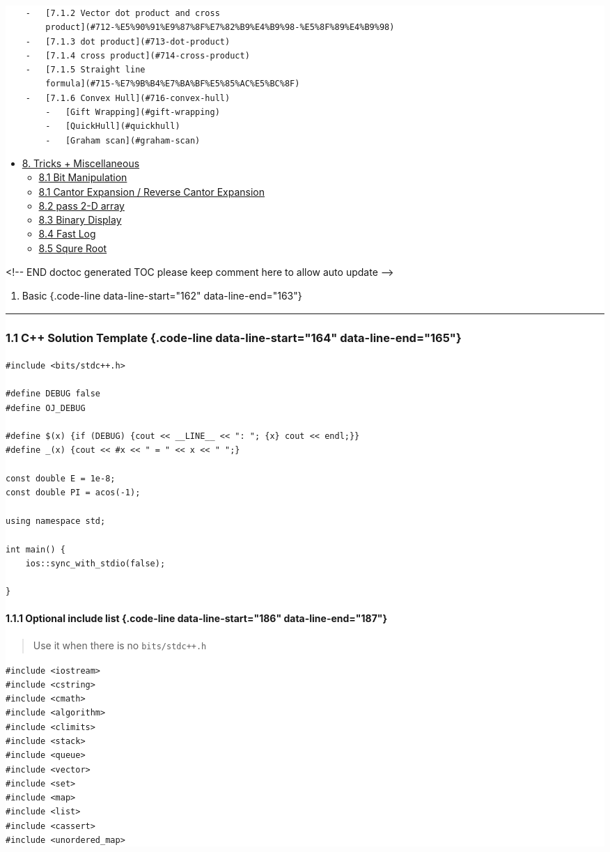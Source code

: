         -   [7.1.2 Vector dot product and cross
            product](#712-%E5%90%91%E9%87%8F%E7%82%B9%E4%B9%98-%E5%8F%89%E4%B9%98)
        -   [7.1.3 dot product](#713-dot-product)
        -   [7.1.4 cross product](#714-cross-product)
        -   [7.1.5 Straight line
            formula](#715-%E7%9B%B4%E7%BA%BF%E5%85%AC%E5%BC%8F)
        -   [7.1.6 Convex Hull](#716-convex-hull)
            -   [Gift Wrapping](#gift-wrapping)
            -   [QuickHull](#quickhull)
            -   [Graham scan](#graham-scan)
-   [8. Tricks + Miscellaneous](#8-tricks--miscellaneous)
    -   [8.1 Bit Manipulation](#81-bit-manipulation)
    -   [8.1 Cantor Expansion / Reverse Cantor
        Expansion](#81-cantor-expansion--reverse-cantor-expansion)
    -   [8.2 pass 2-D array](#82-pass-2-d-array)
    -   [8.3 Binary Display](#83-binary-display)
    -   [8.4 Fast Log](#84-fast-log)
    -   [8.5 Squre Root](#85-squre-root)

\<!-- END doctoc generated TOC please keep comment here to allow auto
update --\>

1. Basic {.code-line data-line-start="162" data-line-end="163"}
--------

### 1.1 C++ Solution Template {.code-line data-line-start="164" data-line-end="165"}

    #include <bits/stdc++.h>

    #define DEBUG false
    #define OJ_DEBUG

    #define $(x) {if (DEBUG) {cout << __LINE__ << ": "; {x} cout << endl;}}
    #define _(x) {cout << #x << " = " << x << " ";}

    const double E = 1e-8;
    const double PI = acos(-1);

    using namespace std;

    int main() {
        ios::sync_with_stdio(false);
        
    }

#### 1.1.1 Optional include list {.code-line data-line-start="186" data-line-end="187"}

> Use it when there is no `bits/stdc++.h`

    #include <iostream>
    #include <cstring>
    #include <cmath>
    #include <algorithm>
    #include <climits>
    #include <stack>
    #include <queue>
    #include <vector>
    #include <set>
    #include <map>
    #include <list>
    #include <cassert>
    #include <unordered_map>
